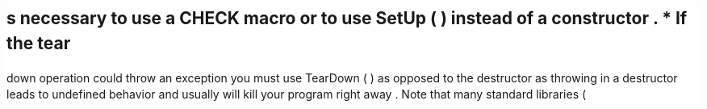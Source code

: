 s
necessary
to
use
a
CHECK
macro
or
to
use
SetUp
(
)
instead
of
a
constructor
.
*
If
the
tear
-
down
operation
could
throw
an
exception
you
must
use
TearDown
(
)
as
opposed
to
the
destructor
as
throwing
in
a
destructor
leads
to
undefined
behavior
and
usually
will
kill
your
program
right
away
.
Note
that
many
standard
libraries
(